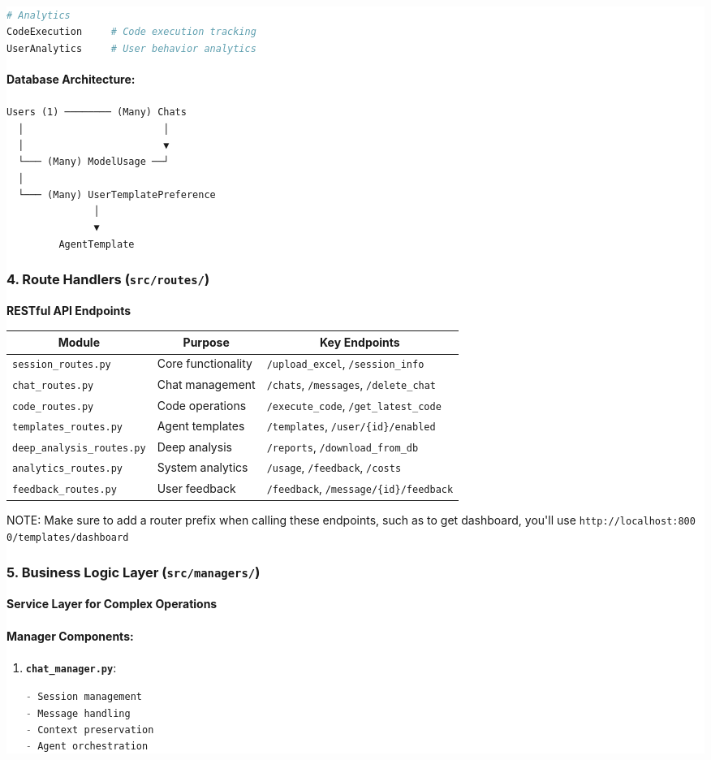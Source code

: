 ```python
# Analytics
CodeExecution     # Code execution tracking
UserAnalytics     # User behavior analytics
```

#### Database Architecture:

```
Users (1) ──────── (Many) Chats
  │                        │
  │                        ▼
  └─── (Many) ModelUsage ──┘
  │
  └─── (Many) UserTemplatePreference
               │
               ▼
         AgentTemplate
```

### 4. Route Handlers (`src/routes/`)

**RESTful API Endpoints**

| Module | Purpose | Key Endpoints |
|--------|---------|---------------|
| `session_routes.py` | Core functionality | `/upload_excel`, `/session_info` |
| `chat_routes.py` | Chat management | `/chats`, `/messages`, `/delete_chat` |
| `code_routes.py` | Code operations | `/execute_code`, `/get_latest_code` |
| `templates_routes.py` | Agent templates | `/templates`, `/user/{id}/enabled` |
| `deep_analysis_routes.py` | Deep analysis | `/reports`, `/download_from_db` |
| `analytics_routes.py` | System analytics | `/usage`, `/feedback`, `/costs` |
| `feedback_routes.py` | User feedback | `/feedback`, `/message/{id}/feedback` |

NOTE: Make sure to add a router prefix when calling these endpoints, such as to get dashboard, you'll use `http://localhost:8000/templates/dashboard`

### 5. Business Logic Layer (`src/managers/`)

**Service Layer for Complex Operations**

#### Manager Components:

1. **`chat_manager.py`**:
   ```python
   - Session management
   - Message handling
   - Context preservation
   - Agent orchestration
   ```
